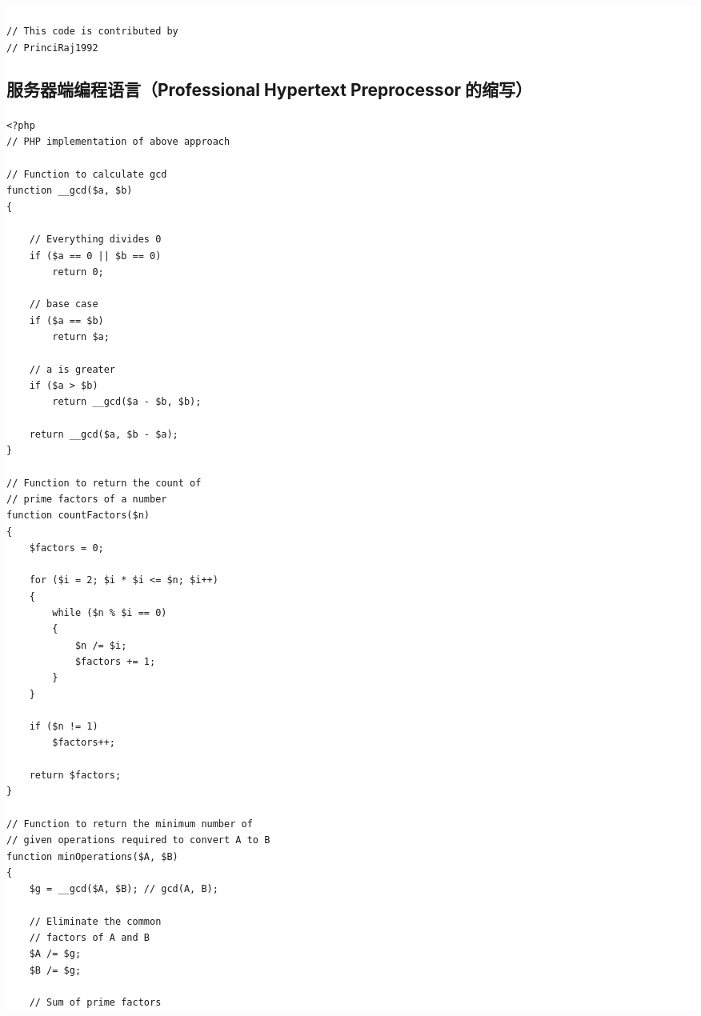 ```

// This code is contributed by
// PrinciRaj1992
```

## 服务器端编程语言（Professional Hypertext Preprocessor 的缩写）

```
<?php
// PHP implementation of above approach

// Function to calculate gcd
function __gcd($a, $b)
{

    // Everything divides 0
    if ($a == 0 || $b == 0)
        return 0;

    // base case
    if ($a == $b)
        return $a;

    // a is greater
    if ($a > $b)
        return __gcd($a - $b, $b);

    return __gcd($a, $b - $a);
}

// Function to return the count of
// prime factors of a number
function countFactors($n)
{
    $factors = 0;

    for ($i = 2; $i * $i <= $n; $i++)
    {
        while ($n % $i == 0)
        {
            $n /= $i;
            $factors += 1;
        }
    }

    if ($n != 1)
        $factors++;

    return $factors;
}

// Function to return the minimum number of
// given operations required to convert A to B
function minOperations($A, $B)
{
    $g = __gcd($A, $B); // gcd(A, B);

    // Eliminate the common
    // factors of A and B
    $A /= $g;
    $B /= $g;

    // Sum of prime factors
```